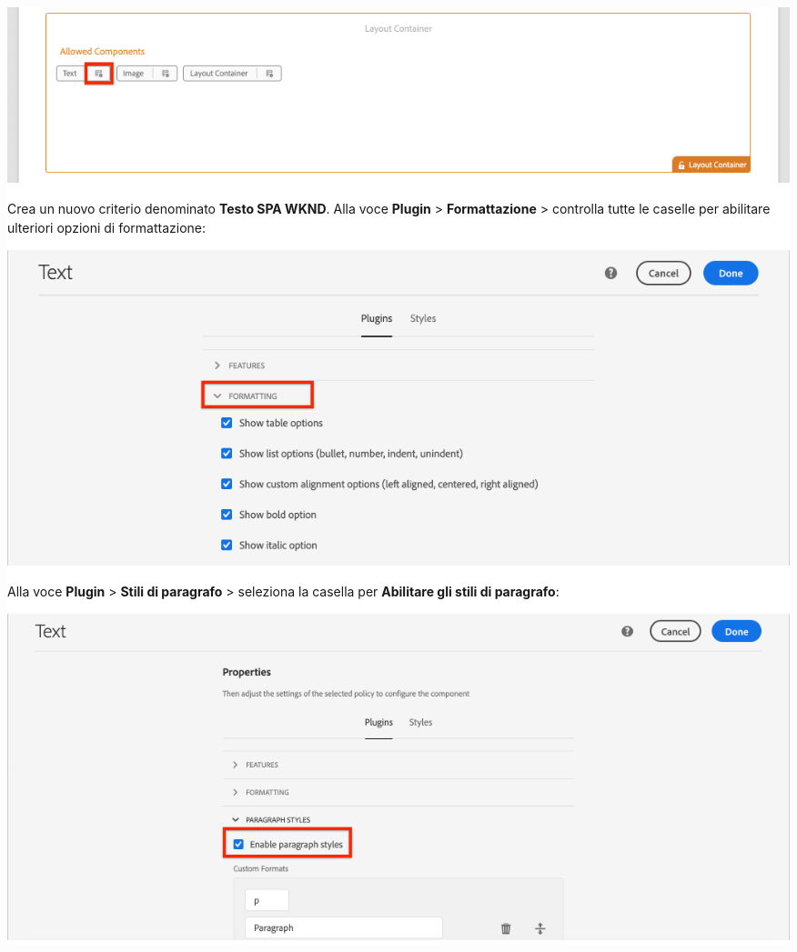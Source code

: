   ![Icona del criterio del componente testo](./assets/map-components/edit-text-policy.png)

   Crea un nuovo criterio denominato **Testo SPA WKND**. Alla voce **Plugin** > **Formattazione** > controlla tutte le caselle per abilitare ulteriori opzioni di formattazione:

   ![Abilita formattazione RTE](assets/map-components/enable-formatting-rte.png)

   Alla voce **Plugin** > **Stili di paragrafo** > seleziona la casella per **Abilitare gli stili di paragrafo**:

   ![Abilita stili di paragrafo](./assets/map-components/text-policy-enable-paragraphstyles.png)
